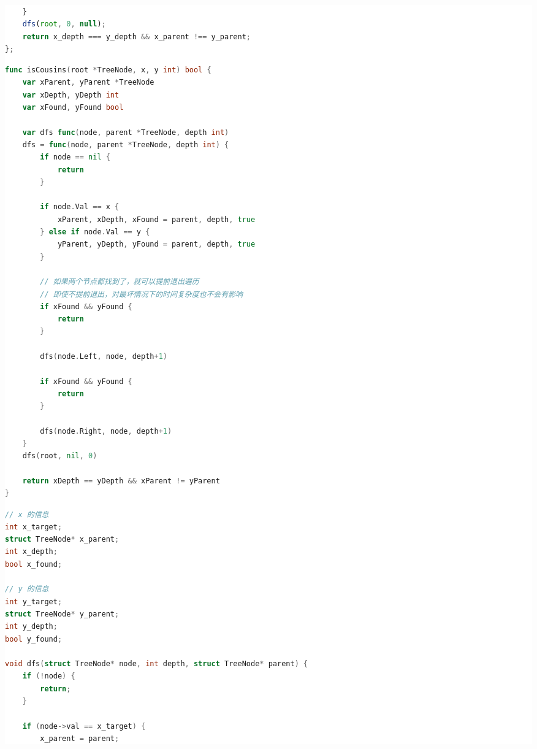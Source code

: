 ```JavaScript [sol1-JavaScript]
    }
    dfs(root, 0, null);
    return x_depth === y_depth && x_parent !== y_parent;
};
```

```go [sol1-Golang]
func isCousins(root *TreeNode, x, y int) bool {
    var xParent, yParent *TreeNode
    var xDepth, yDepth int
    var xFound, yFound bool

    var dfs func(node, parent *TreeNode, depth int)
    dfs = func(node, parent *TreeNode, depth int) {
        if node == nil {
            return
        }

        if node.Val == x {
            xParent, xDepth, xFound = parent, depth, true
        } else if node.Val == y {
            yParent, yDepth, yFound = parent, depth, true
        }

        // 如果两个节点都找到了，就可以提前退出遍历
        // 即使不提前退出，对最坏情况下的时间复杂度也不会有影响
        if xFound && yFound {
            return
        }

        dfs(node.Left, node, depth+1)

        if xFound && yFound {
            return
        }

        dfs(node.Right, node, depth+1)
    }
    dfs(root, nil, 0)

    return xDepth == yDepth && xParent != yParent
}
```

```C [sol1-C]
// x 的信息
int x_target;
struct TreeNode* x_parent;
int x_depth;
bool x_found;

// y 的信息
int y_target;
struct TreeNode* y_parent;
int y_depth;
bool y_found;

void dfs(struct TreeNode* node, int depth, struct TreeNode* parent) {
    if (!node) {
        return;
    }

    if (node->val == x_target) {
        x_parent = parent;
```